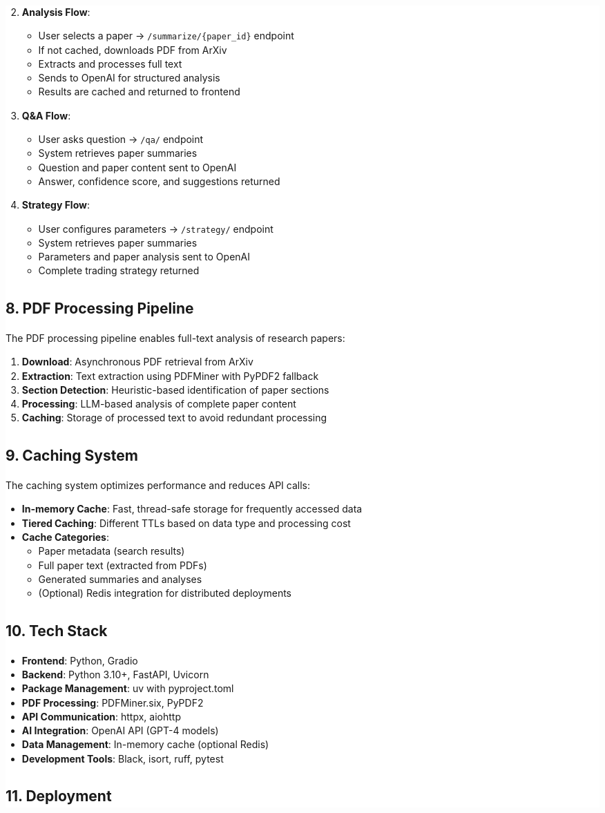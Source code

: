 2. **Analysis Flow**:
   - User selects a paper → `/summarize/{paper_id}` endpoint
   - If not cached, downloads PDF from ArXiv
   - Extracts and processes full text
   - Sends to OpenAI for structured analysis
   - Results are cached and returned to frontend

3. **Q&A Flow**:
   - User asks question → `/qa/` endpoint
   - System retrieves paper summaries
   - Question and paper content sent to OpenAI
   - Answer, confidence score, and suggestions returned

4. **Strategy Flow**:
   - User configures parameters → `/strategy/` endpoint
   - System retrieves paper summaries
   - Parameters and paper analysis sent to OpenAI
   - Complete trading strategy returned

## 8. PDF Processing Pipeline

The PDF processing pipeline enables full-text analysis of research papers:

1. **Download**: Asynchronous PDF retrieval from ArXiv
2. **Extraction**: Text extraction using PDFMiner with PyPDF2 fallback
3. **Section Detection**: Heuristic-based identification of paper sections
4. **Processing**: LLM-based analysis of complete paper content
5. **Caching**: Storage of processed text to avoid redundant processing

## 9. Caching System

The caching system optimizes performance and reduces API calls:

- **In-memory Cache**: Fast, thread-safe storage for frequently accessed data
- **Tiered Caching**: Different TTLs based on data type and processing cost
- **Cache Categories**:
  - Paper metadata (search results)
  - Full paper text (extracted from PDFs)
  - Generated summaries and analyses
  - (Optional) Redis integration for distributed deployments

## 10. Tech Stack

- **Frontend**: Python, Gradio
- **Backend**: Python 3.10+, FastAPI, Uvicorn
- **Package Management**: uv with pyproject.toml
- **PDF Processing**: PDFMiner.six, PyPDF2
- **API Communication**: httpx, aiohttp
- **AI Integration**: OpenAI API (GPT-4 models)
- **Data Management**: In-memory cache (optional Redis)
- **Development Tools**: Black, isort, ruff, pytest

## 11. Deployment
